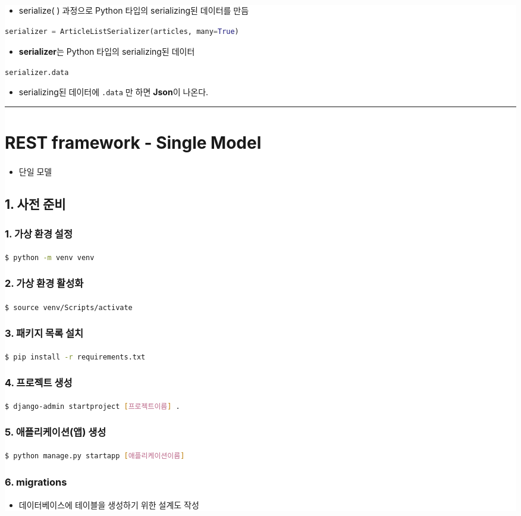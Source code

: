    - serialize( ) 과정으로 Python 타입의 serializing된 데이터를 만듬

   ```python
   serializer = ArticleListSerializer(articles, many=True)
   ```

   - **serializer**는 Python 타입의 serializing된 데이터

   ```python
   serializer.data
   ```

   -  serializing된 데이터에 `.data` 만 하면 **Json**이 나온다.

---

# REST framework - Single Model

- 단일 모델

## 1. 사전 준비

### 1. 가상 환경 설정

```bash
$ python -m venv venv
```

### 2. 가상 환경 활성화

```bash
$ source venv/Scripts/activate
```

### 3. 패키지 목록 설치

```bash
$ pip install -r requirements.txt
```

### 4. 프로젝트 생성

```bash
$ django-admin startproject [프로젝트이름] .
```

### 5. 애플리케이션(앱) 생성

```bash
$ python manage.py startapp [애플리케이션이름]
```

### 6. migrations

- 데이터베이스에 테이블을 생성하기 위한 설계도 작성
